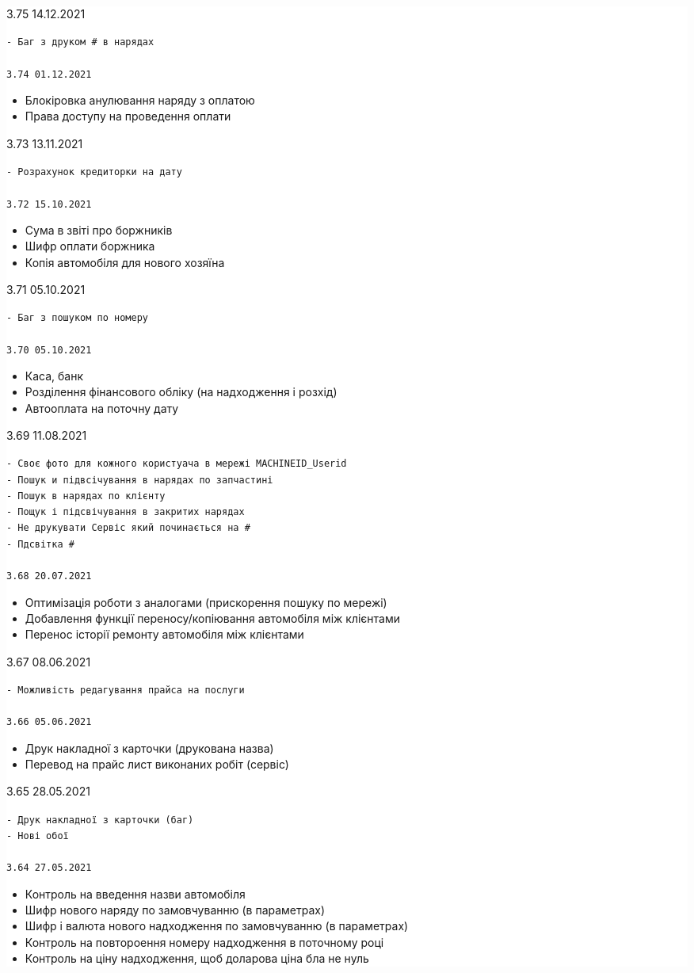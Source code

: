 
3.75 14.12.2021
~~~~
- Баг з друком # в нарядах

3.74 01.12.2021
~~~~
- Блокіровка анулювання наряду з оплатою
- Права доступу на проведення оплати


3.73 13.11.2021
~~~~
- Розрахунок кредиторки на дату

3.72 15.10.2021
~~~~
- Сума в звіті про боржників
- Шифр оплати боржника
- Копія автомобіля для нового хозяїна

3.71 05.10.2021
~~~~
- Баг з пошуком по номеру

3.70 05.10.2021
~~~~
- Каса, банк
- Розділення фінансового обліку (на надходження і розхід)
- Автооплата на поточну дату

3.69 11.08.2021
~~~~
- Своє фото для кожного користуача в мережі MACHINEID_Userid
- Пошук и підвсічування в нарядах по запчастині
- Пошук в нарядах по клієнту
- Пощук і підсвічування в закритих нарядах
- Не друкувати Сервіс який починається на #
- Пдсвітка #

3.68 20.07.2021
~~~~
- Оптимізація роботи з аналогами (прискорення пошуку по мережі)
- Добавлення функції переносу/копіювання автомобіля між клієнтами
- Перенос історії ремонту автомобіля між клієнтами

3.67 08.06.2021
~~~~
- Можливість редагування прайса на послуги

3.66 05.06.2021
~~~~
- Друк накладної з карточки (друкована назва)
- Перевод на прайс лист виконаних робіт (сервіс)

3.65 28.05.2021
~~~~
- Друк накладної з карточки (баг)
- Нові обої

3.64 27.05.2021
~~~~
- Контроль на введення назви автомобіля
- Шифр нового наряду по замовчуванню (в параметрах)
- Шифр і валюта нового надходження по замовчуванню (в параметрах)
- Контроль на повтороення номеру надходження в поточному році
- Контроль на ціну надходження, щоб доларова ціна бла не нуль
